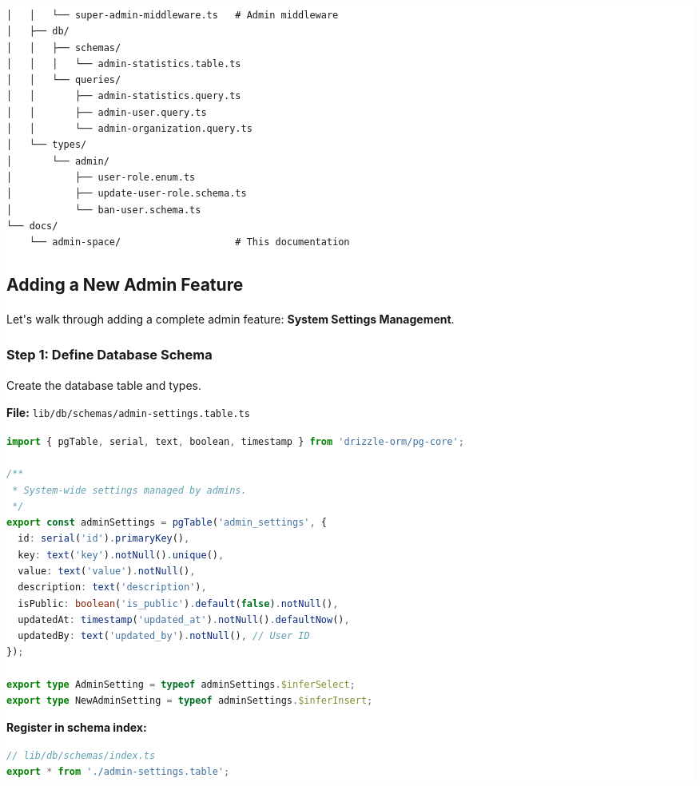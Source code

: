 ```
│   │   └── super-admin-middleware.ts   # Admin middleware
│   ├── db/
│   │   ├── schemas/
│   │   │   └── admin-statistics.table.ts
│   │   └── queries/
│   │       ├── admin-statistics.query.ts
│   │       ├── admin-user.query.ts
│   │       └── admin-organization.query.ts
│   └── types/
│       └── admin/
│           ├── user-role.enum.ts
│           ├── update-user-role.schema.ts
│           └── ban-user.schema.ts
└── docs/
    └── admin-space/                    # This documentation
```

## Adding a New Admin Feature

Let's walk through adding a complete admin feature: **System Settings Management**.

### Step 1: Define Database Schema

Create the database table and types.

**File:** `lib/db/schemas/admin-settings.table.ts`

```typescript
import { pgTable, serial, text, boolean, timestamp } from 'drizzle-orm/pg-core';

/**
 * System-wide settings managed by admins.
 */
export const adminSettings = pgTable('admin_settings', {
  id: serial('id').primaryKey(),
  key: text('key').notNull().unique(),
  value: text('value').notNull(),
  description: text('description'),
  isPublic: boolean('is_public').default(false).notNull(),
  updatedAt: timestamp('updated_at').notNull().defaultNow(),
  updatedBy: text('updated_by').notNull(), // User ID
});

export type AdminSetting = typeof adminSettings.$inferSelect;
export type NewAdminSetting = typeof adminSettings.$inferInsert;
```

**Register in schema index:**

```typescript
// lib/db/schemas/index.ts
export * from './admin-settings.table';
```
